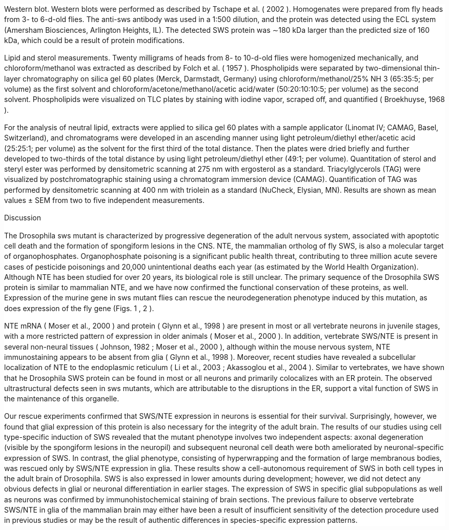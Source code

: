 Western blot. Western blots were performed as described by Tschape et al. ( 2002 ). Homogenates were prepared from fly heads from 3- to 6-d-old flies. The anti-sws antibody was used in a 1:500 dilution, and the protein was detected using the ECL system (Amersham Biosciences, Arlington Heights, IL). The detected SWS protein was ∼180 kDa larger than the predicted size of 160 kDa, which could be a result of protein modifications.

Lipid and sterol measurements. Twenty milligrams of heads from 8- to 10-d-old flies were homogenized mechanically, and chloroform/methanol was extracted as described by Folch et al. ( 1957 ). Phospholipids were separated by two-dimensional thin-layer chromatography on silica gel 60 plates (Merck, Darmstadt, Germany) using chloroform/methanol/25% NH 3 (65:35:5; per volume) as the first solvent and chloroform/acetone/methanol/acetic acid/water (50:20:10:10:5; per volume) as the second solvent. Phospholipids were visualized on TLC plates by staining with iodine vapor, scraped off, and quantified ( Broekhuyse, 1968 ).

For the analysis of neutral lipid, extracts were applied to silica gel 60 plates with a sample applicator (Linomat IV; CAMAG, Basel, Switzerland), and chromatograms were developed in an ascending manner using light petroleum/diethyl ether/acetic acid (25:25:1; per volume) as the solvent for the first third of the total distance. Then the plates were dried briefly and further developed to two-thirds of the total distance by using light petroleum/diethyl ether (49:1; per volume). Quantitation of sterol and steryl ester was performed by densitometric scanning at 275 nm with ergosterol as a standard. Triacylglycerols (TAG) were visualized by postchromatographic staining using a chromatogram immersion device (CAMAG). Quantification of TAG was performed by densitometric scanning at 400 nm with triolein as a standard (NuCheck, Elysian, MN). Results are shown as mean values ± SEM from two to five independent measurements.

Discussion

The Drosophila sws mutant is characterized by progressive degeneration of the adult nervous system, associated with apoptotic cell death and the formation of spongiform lesions in the CNS. NTE, the mammalian ortholog of fly SWS, is also a molecular target of organophosphates. Organophosphate poisoning is a significant public health threat, contributing to three million acute severe cases of pesticide poisonings and 20,000 unintentional deaths each year (as estimated by the World Health Organization). Although NTE has been studied for over 20 years, its biological role is still unclear. The primary sequence of the Drosophila SWS protein is similar to mammalian NTE, and we have now confirmed the functional conservation of these proteins, as well. Expression of the murine gene in sws mutant flies can rescue the neurodegeneration phenotype induced by this mutation, as does expression of the fly gene (Figs. 1 , 2 ).

NTE mRNA ( Moser et al., 2000 ) and protein ( Glynn et al., 1998 ) are present in most or all vertebrate neurons in juvenile stages, with a more restricted pattern of expression in older animals ( Moser et al., 2000 ). In addition, vertebrate SWS/NTE is present in several non-neural tissues ( Johnson, 1982 ; Moser et al., 2000 ), although within the mouse nervous system, NTE immunostaining appears to be absent from glia ( Glynn et al., 1998 ). Moreover, recent studies have revealed a subcellular localization of NTE to the endoplasmic reticulum ( Li et al., 2003 ; Akassoglou et al., 2004 ). Similar to vertebrates, we have shown that he Drosophila SWS protein can be found in most or all neurons and primarily colocalizes with an ER protein. The observed ultrastructural defects seen in sws mutants, which are attributable to the disruptions in the ER, support a vital function of SWS in the maintenance of this organelle.

Our rescue experiments confirmed that SWS/NTE expression in neurons is essential for their survival. Surprisingly, however, we found that glial expression of this protein is also necessary for the integrity of the adult brain. The results of our studies using cell type-specific induction of SWS revealed that the mutant phenotype involves two independent aspects: axonal degeneration (visible by the spongiform lesions in the neuropil) and subsequent neuronal cell death were both ameliorated by neuronal-specific expression of SWS. In contrast, the glial phenotype, consisting of hyperwrapping and the formation of large membranous bodies, was rescued only by SWS/NTE expression in glia. These results show a cell-autonomous requirement of SWS in both cell types in the adult brain of Drosophila. SWS is also expressed in lower amounts during development; however, we did not detect any obvious defects in glial or neuronal differentiation in earlier stages. The expression of SWS in specific glial subpopulations as well as neurons was confirmed by immunohistochemical staining of brain sections. The previous failure to observe vertebrate SWS/NTE in glia of the mammalian brain may either have been a result of insufficient sensitivity of the detection procedure used in previous studies or may be the result of authentic differences in species-specific expression patterns.
